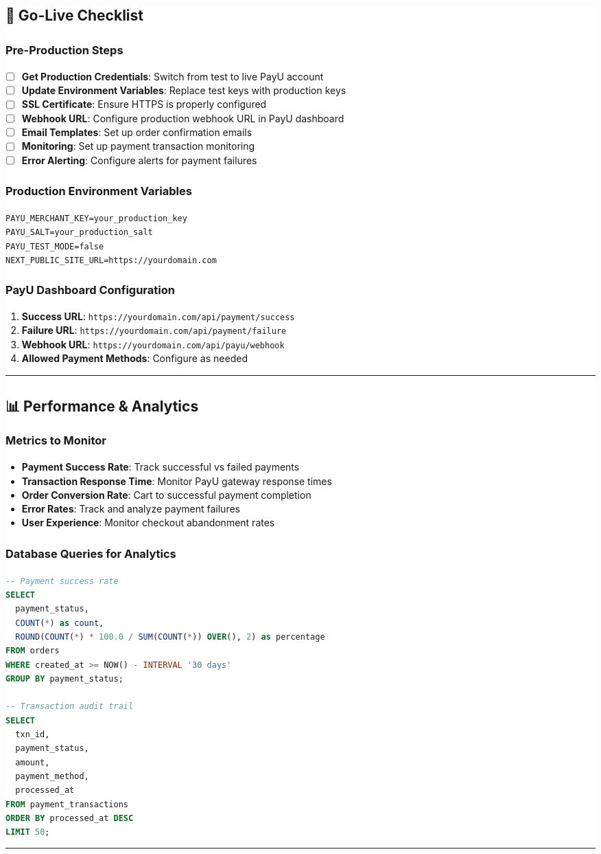 ## **🚀 Go-Live Checklist**

### **Pre-Production Steps**
- [ ] **Get Production Credentials**: Switch from test to live PayU account
- [ ] **Update Environment Variables**: Replace test keys with production keys
- [ ] **SSL Certificate**: Ensure HTTPS is properly configured
- [ ] **Webhook URL**: Configure production webhook URL in PayU dashboard
- [ ] **Email Templates**: Set up order confirmation emails
- [ ] **Monitoring**: Set up payment transaction monitoring
- [ ] **Error Alerting**: Configure alerts for payment failures

### **Production Environment Variables**
```env
PAYU_MERCHANT_KEY=your_production_key
PAYU_SALT=your_production_salt  
PAYU_TEST_MODE=false
NEXT_PUBLIC_SITE_URL=https://yourdomain.com
```

### **PayU Dashboard Configuration**
1. **Success URL**: `https://yourdomain.com/api/payment/success`
2. **Failure URL**: `https://yourdomain.com/api/payment/failure`
3. **Webhook URL**: `https://yourdomain.com/api/payu/webhook`
4. **Allowed Payment Methods**: Configure as needed

---

## **📊 Performance & Analytics**

### **Metrics to Monitor**
- **Payment Success Rate**: Track successful vs failed payments
- **Transaction Response Time**: Monitor PayU gateway response times
- **Order Conversion Rate**: Cart to successful payment completion
- **Error Rates**: Track and analyze payment failures
- **User Experience**: Monitor checkout abandonment rates

### **Database Queries for Analytics**
```sql
-- Payment success rate
SELECT 
  payment_status,
  COUNT(*) as count,
  ROUND(COUNT(*) * 100.0 / SUM(COUNT(*)) OVER(), 2) as percentage
FROM orders 
WHERE created_at >= NOW() - INTERVAL '30 days'
GROUP BY payment_status;

-- Transaction audit trail
SELECT 
  txn_id,
  payment_status,
  amount,
  payment_method,
  processed_at
FROM payment_transactions 
ORDER BY processed_at DESC 
LIMIT 50;
```

---